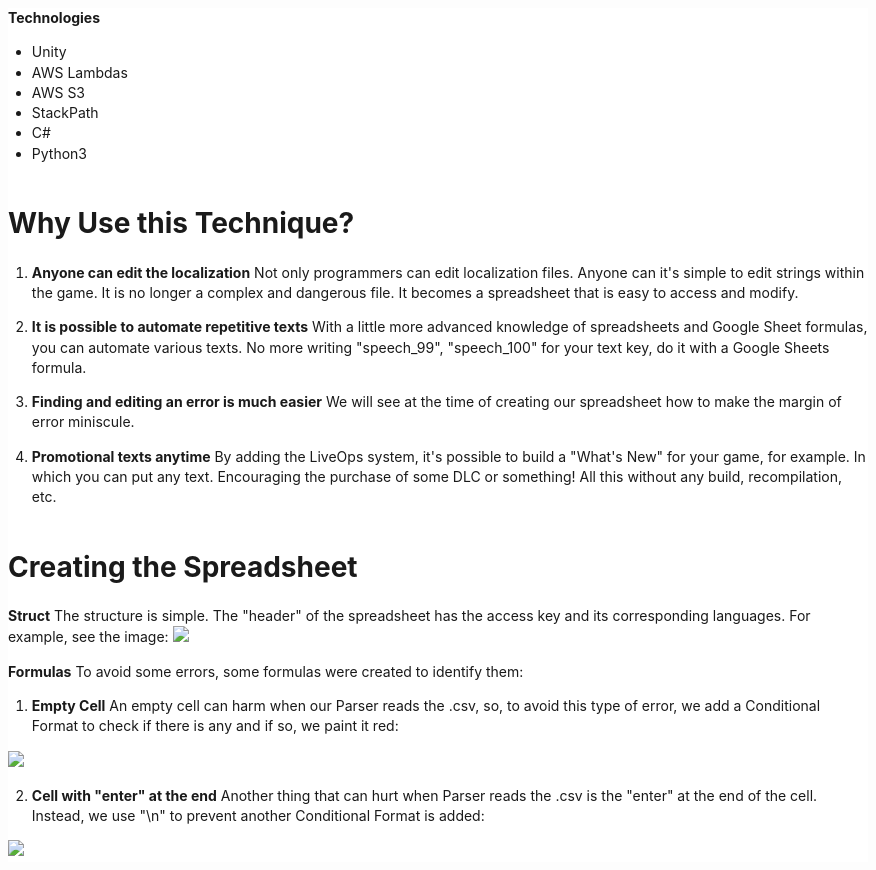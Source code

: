 
**Technologies**

 - Unity 
 - AWS Lambdas 
 - AWS S3  
 - StackPath 
 - C# 
 - Python3

# Why Use this Technique?

 1. **Anyone can edit the localization**
Not only programmers can edit localization files. Anyone can it's simple to edit strings within the game. It is no longer a complex and dangerous file. It becomes a spreadsheet that is easy to access and modify.

 2. **It is possible to automate repetitive texts** 
With a little more advanced knowledge of spreadsheets and Google Sheet formulas, you can automate various texts. No more writing "speech_99", "speech_100" for your text key, do it with a Google Sheets formula.
 
 3. **Finding and editing an error is much easier**
We will see at the time of creating our spreadsheet how to make the margin of error miniscule.
 
 4. **Promotional texts anytime**
By adding the LiveOps system, it's possible to build a "What's New" for your game, for example. In which you can put any text. Encouraging the purchase of some DLC or something! All this without any build, recompilation, etc.

# Creating the Spreadsheet
**Struct**
The structure is simple. The "header" of the spreadsheet has the access key and its corresponding languages. For example, see the image:
![](https://lh6.googleusercontent.com/3wIVj2hSFCRoBB60nnHvDi94UC3JBCq0NCjywQM9T9iP2aLIZU3KupqXhs0ICEqTmlHEi4MjPh1h74epX9_NuFJk1Y5lwoJkTgVoWxHekEj_YpmtKhw65gp53m9b9BI9awbr18x9)

**Formulas**
To avoid some errors, some formulas were created to identify them:

 1. **Empty Cell** 
An empty cell can harm when our Parser reads the .csv, so, to avoid this type of error, we add a Conditional Format to check if there is any and if so, we paint it red:


![](https://lh4.googleusercontent.com/RFP7NGQNrhzdyjNOwSHryS78Ld1cgNmT5gG6rJ31slV4YuLIjPu-ckw-T9fWkwGZ7mHErmafHZL3qINjE7rya7aCErA0LzRAqRCV6CBkY54AQLtm7rnHevurESX72TLU0CosqxkZ)


 2. **Cell with "enter" at the end**
Another thing that can hurt when Parser reads the .csv is the "enter" at the end of the cell. Instead, we use "\n" to prevent another Conditional Format is added:

![](https://lh5.googleusercontent.com/97NkZsf_hjdYyApjrqrHpRhlt5yB0-At8uV7x0r0qa45hBj8U1LIxQ1HYNKsppWCM3gs0L9n5viykEb1GA91JeLeyMlUsbQI-JHYEXZzWfgLZMTnqk1fhQ6o9WvyggOglX5c6e-f)
